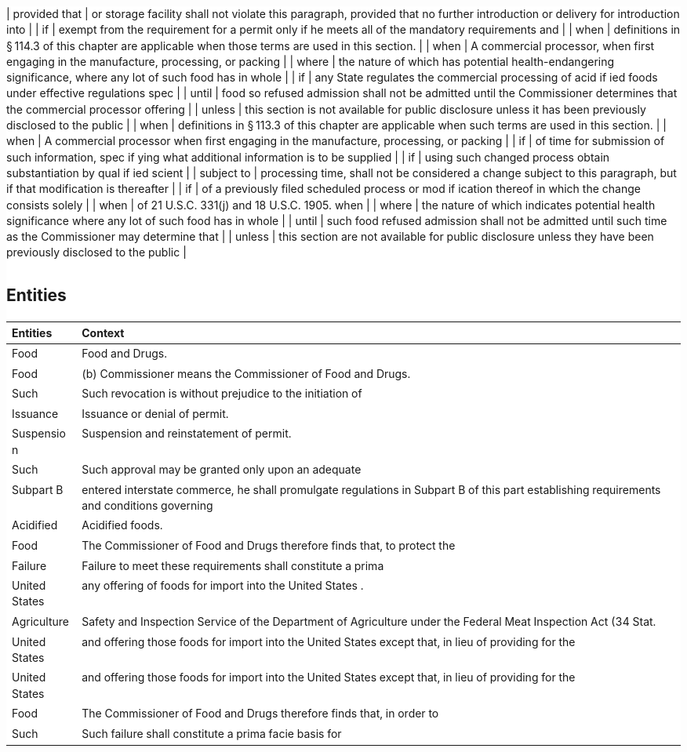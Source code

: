 | provided that | or storage facility shall not violate this paragraph, provided that no further introduction or delivery for introduction into |
| if            | exempt from the requirement for a permit only if he meets all of the mandatory requirements and                               |
| when          | definitions in &#167;&#8201;114.3 of this chapter are applicable when  those terms are used in this section.                  |
| when          | A commercial processor,  when first engaging in the manufacture, processing, or packing                                       |
| where         | the nature of which has potential health-endangering significance, where any lot of such food has in whole                    |
| if            | any State regulates the commercial processing of acid if ied foods under effective regulations spec                           |
| until         | food so refused admission shall not be admitted until the Commissioner determines that the commercial processor offering      |
| unless        | this section is not available for public disclosure unless it has been previously disclosed to the public                     |
| when          | definitions in &#167;&#8201;113.3 of this chapter are applicable when  such terms are used in this section.                   |
| when          | A commercial processor  when first engaging in the manufacture, processing, or packing                                        |
| if            | of time for submission of such information, spec if ying what additional information is to be supplied                        |
| if            | using such changed process obtain substantiation by qual if ied scient                                                        |
| subject to    | processing time, shall not be considered a change subject to this paragraph, but if that modification is thereafter           |
| if            | of a previously filed scheduled process or mod if ication thereof in which the change consists solely                         |
| when          | of 21 U.S.C. 331(j) and 18 U.S.C. 1905. when                                                                                  |
| where         | the nature of which indicates potential health significance where any lot of such food has in whole                           |
| until         | such food refused admission shall not be admitted until such time as the Commissioner may determine that                      |
| unless        | this section are not available for public disclosure unless they have been previously disclosed to the public                 |


## Entities

| Entities      | Context                                                                                                                                   |
|:--------------|:------------------------------------------------------------------------------------------------------------------------------------------|
| Food          | Food  and Drugs.                                                                                                                          |
| Food          | (b) Commissioner means the Commissioner of  Food  and Drugs.                                                                              |
| Such          | Such revocation is without prejudice to the initiation of                                                                                 |
| Issuance      | Issuance  or denial of permit.                                                                                                            |
| Suspension    | Suspension  and reinstatement of permit.                                                                                                  |
| Such          | Such approval may be granted only upon an adequate                                                                                        |
| Subpart B     | entered interstate commerce, he shall promulgate regulations in Subpart B of this part establishing requirements and conditions governing |
| Acidified     | Acidified  foods.                                                                                                                         |
| Food          | The Commissioner of  Food and Drugs therefore finds that, to protect the                                                                  |
| Failure       | Failure to meet these requirements shall constitute a prima                                                                               |
| United States | any offering of foods for import into the United States .                                                                                 |
| Agriculture   | Safety and Inspection Service of the Department of Agriculture  under the Federal Meat Inspection Act (34 Stat.                           |
| United States | and offering those foods for import into the United States except that, in lieu of providing for the                                      |
| United States | and offering those foods for import into the United States except that, in lieu of providing for the                                      |
| Food          | The Commissioner of  Food and Drugs therefore finds that, in order to                                                                     |
| Such          | Such failure shall constitute a prima facie basis for                                                                                     |